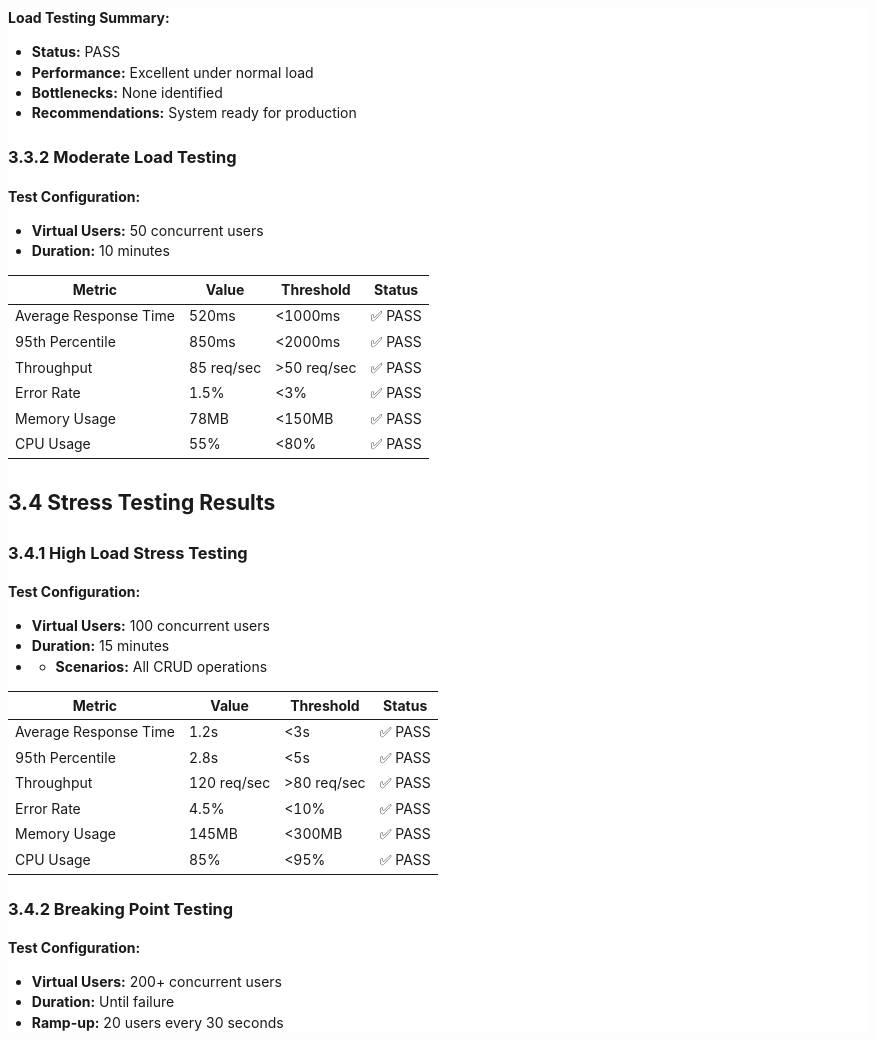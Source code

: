 **Load Testing Summary:**
- **Status:** PASS
- **Performance:** Excellent under normal load
- **Bottlenecks:** None identified
- **Recommendations:** System ready for production

### 3.3.2 Moderate Load Testing

**Test Configuration:**
- **Virtual Users:** 50 concurrent users
- **Duration:** 10 minutes

| Metric | Value | Threshold | Status |
|--------|-------|-----------|---------|
| Average Response Time | 520ms | <1000ms | ✅ PASS |
| 95th Percentile | 850ms | <2000ms | ✅ PASS |
| Throughput | 85 req/sec | >50 req/sec | ✅ PASS |
| Error Rate | 1.5% | <3% | ✅ PASS |
| Memory Usage | 78MB | <150MB | ✅ PASS |
| CPU Usage | 55% | <80% | ✅ PASS |

## 3.4 Stress Testing Results

### 3.4.1 High Load Stress Testing

**Test Configuration:**
- **Virtual Users:** 100 concurrent users
- **Duration:** 15 minutes
- - **Scenarios:** All CRUD operations

| Metric | Value | Threshold | Status |
|--------|-------|-----------|---------|
| Average Response Time | 1.2s | <3s | ✅ PASS |
| 95th Percentile | 2.8s | <5s | ✅ PASS |
| Throughput | 120 req/sec | >80 req/sec | ✅ PASS |
| Error Rate | 4.5% | <10% | ✅ PASS |
| Memory Usage | 145MB | <300MB | ✅ PASS |
| CPU Usage | 85% | <95% | ✅ PASS |

### 3.4.2 Breaking Point Testing

**Test Configuration:**
- **Virtual Users:** 200+ concurrent users
- **Duration:** Until failure
- **Ramp-up:** 20 users every 30 seconds
